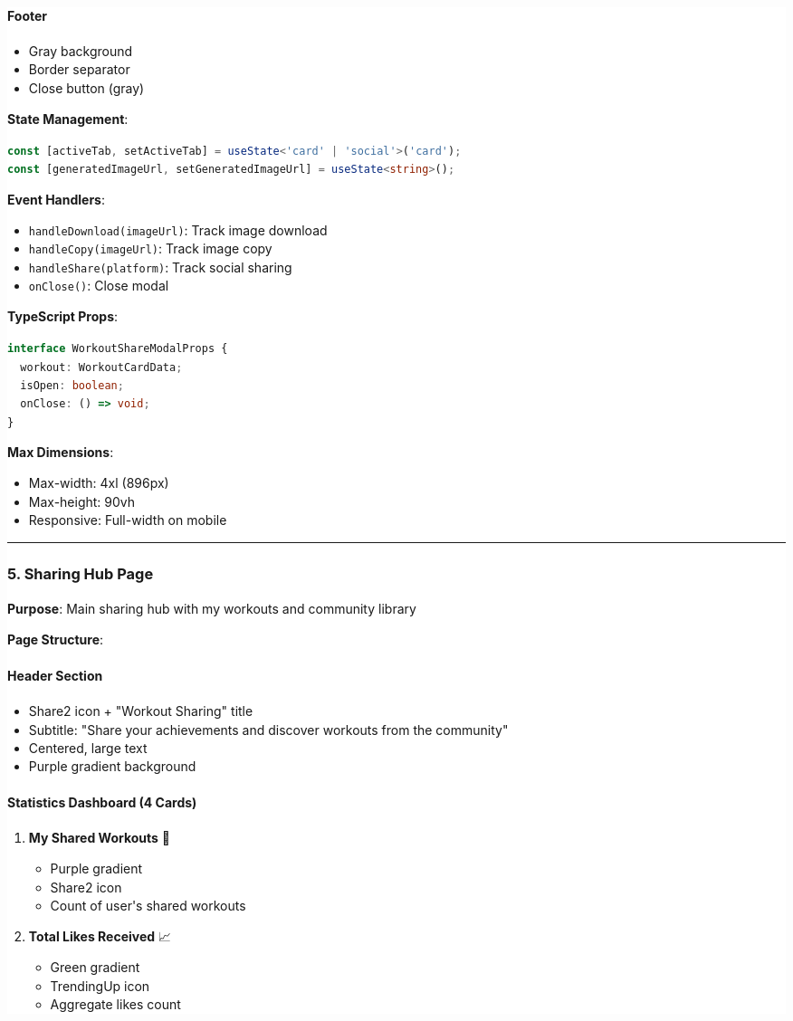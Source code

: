 #### Footer
- Gray background
- Border separator
- Close button (gray)

**State Management**:
```typescript
const [activeTab, setActiveTab] = useState<'card' | 'social'>('card');
const [generatedImageUrl, setGeneratedImageUrl] = useState<string>();
```

**Event Handlers**:
- `handleDownload(imageUrl)`: Track image download
- `handleCopy(imageUrl)`: Track image copy
- `handleShare(platform)`: Track social sharing
- `onClose()`: Close modal

**TypeScript Props**:
```typescript
interface WorkoutShareModalProps {
  workout: WorkoutCardData;
  isOpen: boolean;
  onClose: () => void;
}
```

**Max Dimensions**:
- Max-width: 4xl (896px)
- Max-height: 90vh
- Responsive: Full-width on mobile

---

### 5. Sharing Hub Page

**Purpose**: Main sharing hub with my workouts and community library

**Page Structure**:

#### Header Section
- Share2 icon + "Workout Sharing" title
- Subtitle: "Share your achievements and discover workouts from the community"
- Centered, large text
- Purple gradient background

#### Statistics Dashboard (4 Cards)

1. **My Shared Workouts** 💪
   - Purple gradient
   - Share2 icon
   - Count of user's shared workouts

2. **Total Likes Received** 📈
   - Green gradient
   - TrendingUp icon
   - Aggregate likes count
